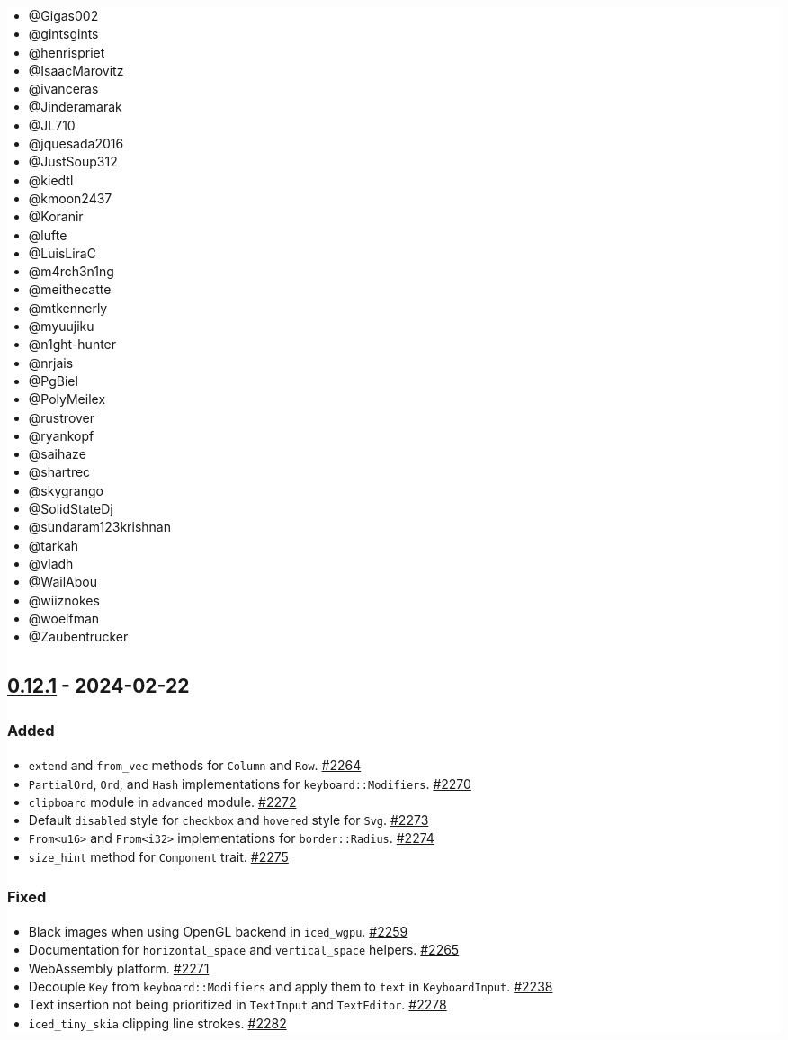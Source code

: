 - @Gigas002
- @gintsgints
- @henrispriet
- @IsaacMarovitz
- @ivanceras
- @Jinderamarak
- @JL710
- @jquesada2016
- @JustSoup312
- @kiedtl
- @kmoon2437
- @Koranir
- @lufte
- @LuisLiraC
- @m4rch3n1ng
- @meithecatte
- @mtkennerly
- @myuujiku
- @n1ght-hunter
- @nrjais
- @PgBiel
- @PolyMeilex
- @rustrover
- @ryankopf
- @saihaze
- @shartrec
- @skygrango
- @SolidStateDj
- @sundaram123krishnan
- @tarkah
- @vladh
- @WailAbou
- @wiiznokes
- @woelfman
- @Zaubentrucker

## [0.12.1] - 2024-02-22
### Added
- `extend` and `from_vec` methods for `Column` and `Row`. [#2264](https://github.com/iced-rs/iced/pull/2264)
- `PartialOrd`, `Ord`, and `Hash` implementations for `keyboard::Modifiers`. [#2270](https://github.com/iced-rs/iced/pull/2270)
- `clipboard` module in `advanced` module. [#2272](https://github.com/iced-rs/iced/pull/2272)
- Default `disabled` style for `checkbox` and `hovered` style for `Svg`. [#2273](https://github.com/iced-rs/iced/pull/2273)
- `From<u16>` and `From<i32>` implementations for `border::Radius`. [#2274](https://github.com/iced-rs/iced/pull/2274)
- `size_hint` method for `Component` trait. [#2275](https://github.com/iced-rs/iced/pull/2275)

### Fixed
- Black images when using OpenGL backend in `iced_wgpu`. [#2259](https://github.com/iced-rs/iced/pull/2259)
- Documentation for `horizontal_space` and `vertical_space` helpers. [#2265](https://github.com/iced-rs/iced/pull/2265)
- WebAssembly platform. [#2271](https://github.com/iced-rs/iced/pull/2271)
- Decouple `Key` from `keyboard::Modifiers` and apply them to `text` in `KeyboardInput`. [#2238](https://github.com/iced-rs/iced/pull/2238)
- Text insertion not being prioritized in `TextInput` and `TextEditor`. [#2278](https://github.com/iced-rs/iced/pull/2278)
- `iced_tiny_skia` clipping line strokes. [#2282](https://github.com/iced-rs/iced/pull/2282)


[stateless]: https://github.com/iced-rs/iced/pull/1393
[theming]: https://github.com/iced-rs/iced/pull/1362
[operations]: https://github.com/iced-rs/iced/pull/1399
[lazy]: https://github.com/iced-rs/iced/pull/1400
[gradient]: https://github.com/iced-rs/iced/pull/1448
[touch]: https://github.com/iced-rs/iced/pull/1305
[image]: https://github.com/iced-rs/iced/pull/1485
[webgl]: https://github.com/iced-rs/iced/pull/1096
[renderer_apis]: https://github.com/iced-rs/iced/pull/1110
[component]: https://github.com/iced-rs/iced/pull/1131
[raspberry]: https://github.com/iced-rs/iced/pull/1160
[responsive]: https://github.com/iced-rs/iced/pull/1193
[stateless]: https://github.com/iced-rs/iced/pull/1284
[The Elm Architecture]: https://guide.elm-lang.org/architecture/
[`wgpu`]: https://github.com/gfx-rs/wgpu
[#57]: https://github.com/iced-rs/iced/pull/57
[#283]: https://github.com/iced-rs/iced/pull/283
[#319]: https://github.com/iced-rs/iced/pull/319
[#392]: https://github.com/iced-rs/iced/pull/392
[#465]: https://github.com/iced-rs/iced/pull/465
[#650]: https://github.com/iced-rs/iced/pull/650
[#657]: https://github.com/iced-rs/iced/pull/657
[#658]: https://github.com/iced-rs/iced/pull/658
[#668]: https://github.com/iced-rs/iced/pull/668
[#669]: https://github.com/iced-rs/iced/pull/669
[#672]: https://github.com/iced-rs/iced/pull/672
[#699]: https://github.com/iced-rs/iced/pull/699
[#700]: https://github.com/iced-rs/iced/pull/700
[#701]: https://github.com/iced-rs/iced/pull/701
[#710]: https://github.com/iced-rs/iced/pull/710
[#719]: https://github.com/iced-rs/iced/pull/719
[#720]: https://github.com/iced-rs/iced/pull/720
[#725]: https://github.com/iced-rs/iced/pull/725
[#760]: https://github.com/iced-rs/iced/pull/760
[#764]: https://github.com/iced-rs/iced/pull/764
[#770]: https://github.com/iced-rs/iced/pull/770
[#773]: https://github.com/iced-rs/iced/pull/773
[#789]: https://github.com/iced-rs/iced/pull/789
[#804]: https://github.com/iced-rs/iced/pull/804
[`smol`]: https://github.com/smol-rs/smol
[`winit`]: https://github.com/rust-windowing/winit
[`glutin`]: https://github.com/rust-windowing/glutin
[`font-kit`]: https://github.com/servo/font-kit
[canvas]: https://github.com/iced-rs/iced/pull/325
[opengl]: https://github.com/iced-rs/iced/pull/354
[`iced_graphics`]: https://github.com/iced-rs/iced/pull/354
[pane_grid]: https://github.com/iced-rs/iced/pull/397
[pick_list]: https://github.com/iced-rs/iced/pull/444
[error]: https://github.com/iced-rs/iced/pull/514
[view]: https://github.com/iced-rs/iced/pull/597
[event]: https://github.com/iced-rs/iced/pull/614
[color]: https://github.com/iced-rs/iced/pull/200
[qr_code]: https://github.com/iced-rs/iced/pull/622
[#193]: https://github.com/iced-rs/iced/pull/193
[`glutin`]: https://github.com/rust-windowing/glutin
[`wgpu`]: https://github.com/gfx-rs/wgpu
[`glow`]: https://github.com/grovesNL/glow
[the `qrcode` crate]: https://docs.rs/qrcode/0.12.0/qrcode/
[integration with existing applications]: https://github.com/iced-rs/iced/pull/183
[The Elm Architecture]: https://guide.elm-lang.org/architecture/
[#259]: https://github.com/iced-rs/iced/pull/259
[#260]: https://github.com/iced-rs/iced/pull/260
[#266]: https://github.com/iced-rs/iced/pull/266
[#267]: https://github.com/iced-rs/iced/pull/267
[#268]: https://github.com/iced-rs/iced/pull/268
[#278]: https://github.com/iced-rs/iced/pull/278
[#279]: https://github.com/iced-rs/iced/pull/279
[#281]: https://github.com/iced-rs/iced/pull/281
[#289]: https://github.com/iced-rs/iced/pull/289
[#290]: https://github.com/iced-rs/iced/pull/290
[#293]: https://github.com/iced-rs/iced/pull/293
[Event subscriptions]: https://github.com/iced-rs/iced/pull/122
[Custom styling]: https://github.com/iced-rs/iced/pull/146
[`Canvas` widget]: https://github.com/iced-rs/iced/pull/193
[`PaneGrid` widget]: https://github.com/iced-rs/iced/pull/224
[`Svg` widget]: https://github.com/iced-rs/iced/pull/111
[`ProgressBar` widget]: https://github.com/iced-rs/iced/pull/141
[Configurable futures executor]: https://github.com/iced-rs/iced/pull/164
[Compatibility with existing `wgpu` projects]: https://github.com/iced-rs/iced/pull/183
[Clipboard access]: https://github.com/iced-rs/iced/pull/132
[Texture atlas for `iced_wgpu`]: https://github.com/iced-rs/iced/pull/154
[Text selection for `TextInput`]: https://github.com/iced-rs/iced/pull/202
[`lyon`]: https://github.com/nical/lyon
[`guillotiere`]: https://github.com/nical/guillotiere
[Web Canvas API]: https://developer.mozilla.org/en-US/docs/Web/API/Canvas_API
[streams]: https://docs.rs/futures/0.3.4/futures/stream/index.html
[`tokio`]: https://github.com/tokio-rs/tokio
[`async-std`]: https://github.com/async-rs/async-std
[`wasm-bindgen-futures`]: https://github.com/rustwasm/wasm-bindgen/tree/master/crates/futures
[`resvg`]: https://github.com/RazrFalcon/resvg
[`raqote`]: https://github.com/jrmuizel/raqote
[`iced_wgpu`]: wgpu/
[Unreleased]: https://github.com/iced-rs/iced/compare/0.13.1...HEAD
[0.13.1]: https://github.com/iced-rs/iced/compare/0.13.0...0.13.1
[0.13.0]: https://github.com/iced-rs/iced/compare/0.12.1...0.13.0
[0.12.1]: https://github.com/iced-rs/iced/compare/0.12.0...0.12.1
[0.12.0]: https://github.com/iced-rs/iced/compare/0.10.0...0.12.0
[0.10.0]: https://github.com/iced-rs/iced/compare/0.9.0...0.10.0
[0.9.0]: https://github.com/iced-rs/iced/compare/0.8.0...0.9.0
[0.8.0]: https://github.com/iced-rs/iced/compare/0.7.0...0.8.0
[0.7.0]: https://github.com/iced-rs/iced/compare/0.6.0...0.7.0
[0.6.0]: https://github.com/iced-rs/iced/compare/0.5.0...0.6.0
[0.5.0]: https://github.com/iced-rs/iced/compare/0.4.2...0.5.0
[0.4.2]: https://github.com/iced-rs/iced/compare/0.4.1...0.4.2
[0.4.1]: https://github.com/iced-rs/iced/compare/0.4.0...0.4.1
[0.4.0]: https://github.com/iced-rs/iced/compare/0.3.0...0.4.0
[0.3.0]: https://github.com/iced-rs/iced/compare/0.2.0...0.3.0
[0.2.0]: https://github.com/iced-rs/iced/compare/0.1.1...0.2.0
[0.1.1]: https://github.com/iced-rs/iced/compare/0.1.0...0.1.1
[0.1.0]: https://github.com/iced-rs/iced/compare/0.1.0-beta...0.1.0
[0.1.0-beta]: https://github.com/iced-rs/iced/compare/0.1.0-alpha...0.1.0-beta
[0.1.0-alpha]: https://github.com/iced-rs/iced/releases/tag/0.1.0-alpha